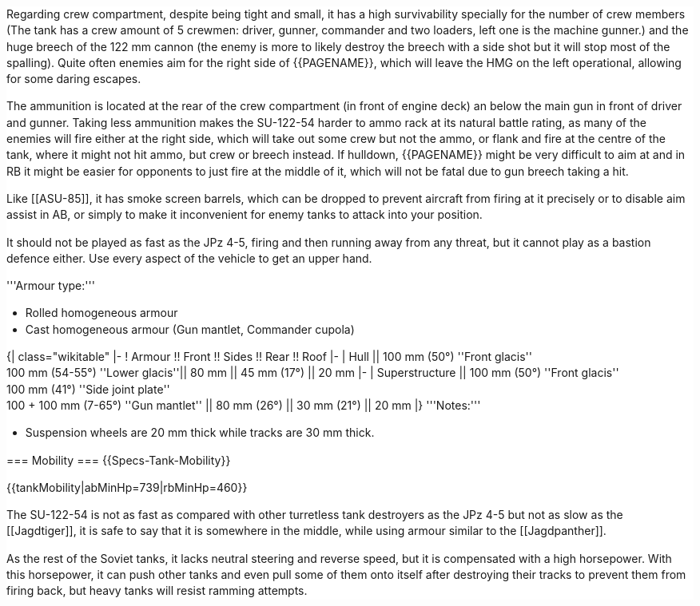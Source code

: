 Regarding crew compartment, despite being tight and small, it has a high survivability specially for the number of crew members (The tank has a crew amount of 5 crewmen: driver, gunner, commander and two loaders, left one is the machine gunner.) and the huge breech of the 122 mm cannon (the enemy is more to likely destroy the breech with a side shot but it will stop most of the spalling). Quite often enemies aim for the right side of {{PAGENAME}}, which will leave the HMG on the left operational, allowing for some daring escapes.

The ammunition is located at the rear of the crew compartment (in front of engine deck) an below the main gun in front of driver and gunner. Taking less ammunition makes the SU-122-54 harder to ammo rack at its natural battle rating, as many of the enemies will fire either at the right side, which will take out some crew but not the ammo, or flank and fire at the centre of the tank, where it might not hit ammo, but crew or breech instead. If hulldown, {{PAGENAME}} might be very difficult to aim at and in RB it might be easier for opponents to just fire at the middle of it, which will not be fatal due to gun breech taking a hit.

Like [[ASU-85]], it has smoke screen barrels, which can be dropped to prevent aircraft from firing at it precisely or to disable aim assist in AB, or simply to make it inconvenient for enemy tanks to attack into your position.

It should not be played as fast as the JPz 4-5, firing and then running away from any threat, but it cannot play as a bastion defence either. Use every aspect of the vehicle to get an upper hand. 

'''Armour type:'''

* Rolled homogeneous armour
* Cast homogeneous armour (Gun mantlet, Commander cupola)

{| class="wikitable"
|-
! Armour !! Front !! Sides !! Rear !! Roof
|-
| Hull || 100 mm (50°) ''Front glacis'' <br> 100 mm (54-55°) ''Lower glacis''|| 80 mm || 45 mm (17°) || 20 mm
|-
| Superstructure || 100 mm (50°) ''Front glacis'' <br> 100 mm (41°) ''Side joint plate'' <br> 100 + 100 mm (7-65°) ''Gun mantlet'' || 80 mm (26°) || 30 mm (21°) || 20 mm
|}
'''Notes:'''

* Suspension wheels are 20 mm thick while tracks are 30 mm thick.

=== Mobility ===
{{Specs-Tank-Mobility}}


{{tankMobility|abMinHp=739|rbMinHp=460}}

The SU-122-54 is not as fast as compared with other turretless tank destroyers as the JPz 4-5 but not as slow as the [[Jagdtiger]], it is safe to say that it is somewhere in the middle, while using armour similar to the [[Jagdpanther]].

As the rest of the Soviet tanks, it lacks neutral steering and reverse speed, but it is compensated with a high horsepower. With this horsepower, it can push other tanks and even pull some of them onto itself after destroying their tracks to prevent them from firing back, but heavy tanks will resist ramming attempts.
